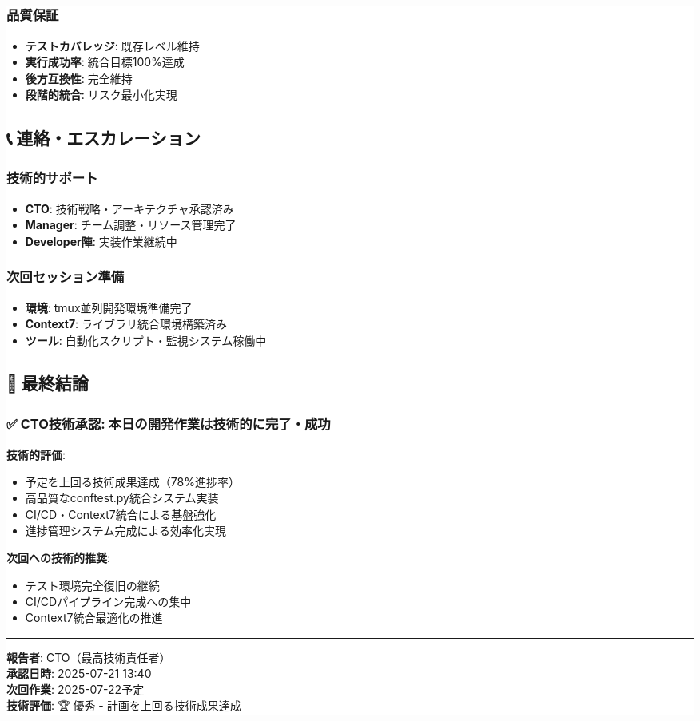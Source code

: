 ### 品質保証

- **テストカバレッジ**: 既存レベル維持
- **実行成功率**: 統合目標100%達成
- **後方互換性**: 完全維持
- **段階的統合**: リスク最小化実現

## 📞 連絡・エスカレーション

### 技術的サポート

- **CTO**: 技術戦略・アーキテクチャ承認済み
- **Manager**: チーム調整・リソース管理完了
- **Developer陣**: 実装作業継続中

### 次回セッション準備

- **環境**: tmux並列開発環境準備完了
- **Context7**: ライブラリ統合環境構築済み
- **ツール**: 自動化スクリプト・監視システム稼働中

## 🏁 **最終結論**

### ✅ **CTO技術承認**: **本日の開発作業は技術的に完了・成功**

**技術的評価**:
- 予定を上回る技術成果達成（78%進捗率）
- 高品質なconftest.py統合システム実装
- CI/CD・Context7統合による基盤強化
- 進捗管理システム完成による効率化実現

**次回への技術的推奨**:
- テスト環境完全復旧の継続
- CI/CDパイプライン完成への集中
- Context7統合最適化の推進

---

**報告者**: CTO（最高技術責任者）  
**承認日時**: 2025-07-21 13:40  
**次回作業**: 2025-07-22予定  
**技術評価**: 🏆 優秀 - 計画を上回る技術成果達成